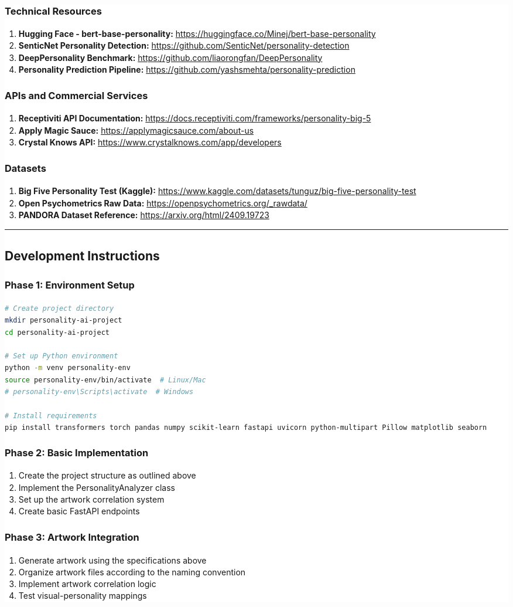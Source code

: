 ### Technical Resources

1. **Hugging Face - bert-base-personality:** https://huggingface.co/Minej/bert-base-personality
2. **SenticNet Personality Detection:** https://github.com/SenticNet/personality-detection
3. **DeepPersonality Benchmark:** https://github.com/liaorongfan/DeepPersonality
4. **Personality Prediction Pipeline:** https://github.com/yashsmehta/personality-prediction

### APIs and Commercial Services

1. **Receptiviti API Documentation:** https://docs.receptiviti.com/frameworks/personality-big-5
2. **Apply Magic Sauce:** https://applymagicsauce.com/about-us
3. **Crystal Knows API:** https://www.crystalknows.com/app/developers

### Datasets

1. **Big Five Personality Test (Kaggle):** https://www.kaggle.com/datasets/tunguz/big-five-personality-test
2. **Open Psychometrics Raw Data:** https://openpsychometrics.org/_rawdata/
3. **PANDORA Dataset Reference:** https://arxiv.org/html/2409.19723

---

## Development Instructions

### Phase 1: Environment Setup
```bash
# Create project directory
mkdir personality-ai-project
cd personality-ai-project

# Set up Python environment
python -m venv personality-env
source personality-env/bin/activate  # Linux/Mac
# personality-env\Scripts\activate  # Windows

# Install requirements
pip install transformers torch pandas numpy scikit-learn fastapi uvicorn python-multipart Pillow matplotlib seaborn
```

### Phase 2: Basic Implementation
1. Create the project structure as outlined above
2. Implement the PersonalityAnalyzer class
3. Set up the artwork correlation system
4. Create basic FastAPI endpoints

### Phase 3: Artwork Integration
1. Generate artwork using the specifications above
2. Organize artwork files according to the naming convention
3. Implement artwork correlation logic
4. Test visual-personality mappings
